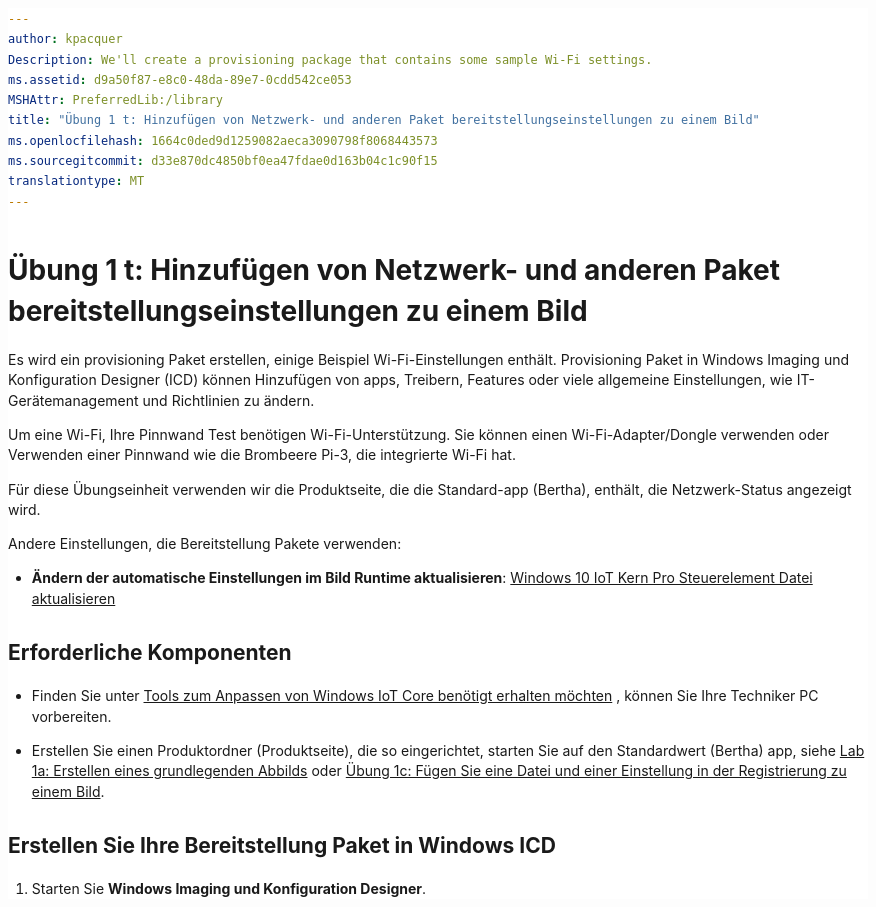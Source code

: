 ```yaml
---
author: kpacquer
Description: We'll create a provisioning package that contains some sample Wi-Fi settings.
ms.assetid: d9a50f87-e8c0-48da-89e7-0cdd542ce053
MSHAttr: PreferredLib:/library
title: "Übung 1 t: Hinzufügen von Netzwerk- und anderen Paket bereitstellungseinstellungen zu einem Bild"
ms.openlocfilehash: 1664c0ded9d1259082aeca3090798f8068443573
ms.sourcegitcommit: d33e870dc4850bf0ea47fdae0d163b04c1c90f15
translationtype: MT
---
```

# <a name="lab-1d-add-networking-and-other-provisioning-package-settings-to-an-image"></a>Übung 1 t: Hinzufügen von Netzwerk- und anderen Paket bereitstellungseinstellungen zu einem Bild

Es wird ein provisioning Paket erstellen, einige Beispiel Wi-Fi-Einstellungen enthält. Provisioning Paket in Windows Imaging und Konfiguration Designer (ICD) können Hinzufügen von apps, Treibern, Features oder viele allgemeine Einstellungen, wie IT-Gerätemanagement und Richtlinien zu ändern.

Um eine Wi-Fi, Ihre Pinnwand Test benötigen Wi-Fi-Unterstützung. Sie können einen Wi-Fi-Adapter/Dongle verwenden oder Verwenden einer Pinnwand wie die Brombeere Pi-3, die integrierte Wi-Fi hat.

Für diese Übungseinheit verwenden wir die Produktseite, die die Standard-app (Bertha), enthält, die Netzwerk-Status angezeigt wird.

Andere Einstellungen, die Bereitstellung Pakete verwenden:

* **Ändern der automatische Einstellungen im Bild Runtime aktualisieren**: [Windows 10 IoT Kern Pro Steuerelement Datei aktualisieren](https://developer.microsoft.com/en-us/windows/iot/docs/createiotcorepro)   

## <a name="span-idprerequisitesspanspan-idprerequisitesspanspan-idprerequisitesspanprerequisites"></a><span id="Prerequisites"></span><span id="prerequisites"></span><span id="PREREQUISITES"></span>Erforderliche Komponenten

* Finden Sie unter [Tools zum Anpassen von Windows IoT Core benötigt erhalten möchten](set-up-your-pc-to-customize-iot-core.md) , können Sie Ihre Techniker PC vorbereiten.

* Erstellen Sie einen Produktordner (Produktseite), die so eingerichtet, starten Sie auf den Standardwert (Bertha) app, siehe [Lab 1a: Erstellen eines grundlegenden Abbilds](create-a-basic-image.md) oder [Übung 1c: Fügen Sie eine Datei und einer Einstellung in der Registrierung zu einem Bild](add-a-registry-setting-to-an-image.md).

## <a name="span-idcreateyourprovisioningpackageinwindowsicdspanspan-idcreateyourprovisioningpackageinwindowsicdspanspan-idcreateyourprovisioningpackageinwindowsicdspancreate-your-provisioning-package-in-windows-icd"></a><span id="Create_your_provisioning_package_in_Windows_ICD"></span><span id="create_your_provisioning_package_in_windows_icd"></span><span id="CREATE_YOUR_PROVISIONING_PACKAGE_IN_WINDOWS_ICD"></span>Erstellen Sie Ihre Bereitstellung Paket in Windows ICD
1.  Starten Sie **Windows Imaging und Konfiguration Designer**.
